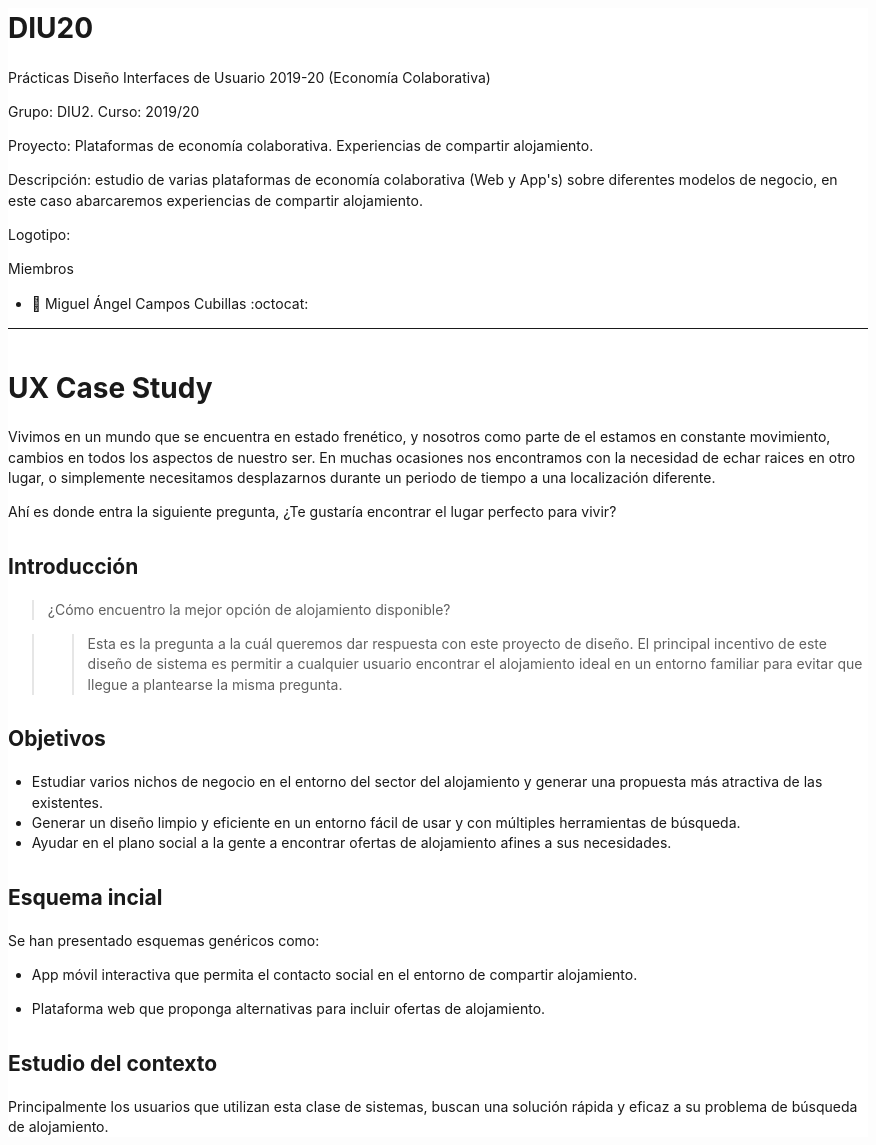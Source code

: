 # DIU20
Prácticas Diseño Interfaces de Usuario 2019-20 (Economía Colaborativa)

Grupo: DIU2.  Curso: 2019/20

Proyecto: Plataformas de economía colaborativa. Experiencias de compartir alojamiento.

Descripción: estudio de varias plataformas de economía colaborativa (Web y App's) sobre diferentes modelos de negocio, en este caso abarcaremos experiencias de compartir alojamiento.

Logotipo:

Miembros
 * :bust_in_silhouette:   Miguel Ángel Campos Cubillas     :octocat:

-----
# UX Case Study

Vivimos en un mundo que se encuentra en estado frenético, y nosotros como parte de el estamos en constante movimiento, cambios en todos los aspectos de nuestro ser. En muchas ocasiones nos encontramos con la necesidad de echar raices en otro lugar, o simplemente necesitamos desplazarnos durante un periodo de tiempo a una localización diferente. 

Ahí es donde entra la siguiente pregunta, ¿Te gustaría encontrar el lugar perfecto para vivir?

## Introducción

>¿Cómo encuentro la mejor opción de alojamiento disponible?

>> Esta es la pregunta a la cuál queremos dar respuesta con este proyecto de diseño. El principal incentivo de este diseño de sistema es permitir a cualquier usuario encontrar el alojamiento ideal en un entorno familiar para evitar que llegue a plantearse la misma pregunta.

## Objetivos

- Estudiar varios nichos de negocio en el entorno del sector del alojamiento y generar una propuesta más atractiva de las existentes.
- Generar un diseño limpio y eficiente en un entorno fácil de usar y con múltiples herramientas de búsqueda.
- Ayudar en el plano social a la gente a encontrar ofertas de alojamiento afines a sus necesidades.

## Esquema incial

Se han presentado esquemas genéricos como:

- App móvil interactiva que permita el contacto social en el entorno de compartir alojamiento.

- Plataforma web que proponga alternativas para incluir ofertas de alojamiento.

## Estudio del contexto

Principalmente los usuarios que utilizan esta clase de sistemas, buscan una solución rápida y eficaz a su problema de búsqueda de alojamiento.
